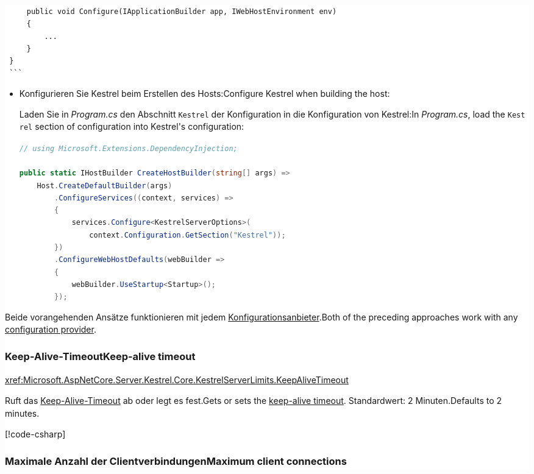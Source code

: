          public void Configure(IApplicationBuilder app, IWebHostEnvironment env)
         {
             ...
         }
     }
     ```

* <span data-ttu-id="c7cf9-190">Konfigurieren Sie Kestrel beim Erstellen des Hosts:</span><span class="sxs-lookup"><span data-stu-id="c7cf9-190">Configure Kestrel when building the host:</span></span>

  <span data-ttu-id="c7cf9-191">Laden Sie in *Program.cs* den Abschnitt `Kestrel` der Konfiguration in die Konfiguration von Kestrel:</span><span class="sxs-lookup"><span data-stu-id="c7cf9-191">In *Program.cs*, load the `Kestrel` section of configuration into Kestrel's configuration:</span></span>

  ```csharp
  // using Microsoft.Extensions.DependencyInjection;

  public static IHostBuilder CreateHostBuilder(string[] args) =>
      Host.CreateDefaultBuilder(args)
          .ConfigureServices((context, services) =>
          {
              services.Configure<KestrelServerOptions>(
                  context.Configuration.GetSection("Kestrel"));
          })
          .ConfigureWebHostDefaults(webBuilder =>
          {
              webBuilder.UseStartup<Startup>();
          });
  ```

<span data-ttu-id="c7cf9-192">Beide vorangehenden Ansätze funktionieren mit jedem [Konfigurationsanbieter](xref:fundamentals/configuration/index).</span><span class="sxs-lookup"><span data-stu-id="c7cf9-192">Both of the preceding approaches work with any [configuration provider](xref:fundamentals/configuration/index).</span></span>

### <a name="keep-alive-timeout"></a><span data-ttu-id="c7cf9-193">Keep-Alive-Timeout</span><span class="sxs-lookup"><span data-stu-id="c7cf9-193">Keep-alive timeout</span></span>

<xref:Microsoft.AspNetCore.Server.Kestrel.Core.KestrelServerLimits.KeepAliveTimeout>

<span data-ttu-id="c7cf9-194">Ruft das [Keep-Alive-Timeout](https://tools.ietf.org/html/rfc7230#section-6.5) ab oder legt es fest.</span><span class="sxs-lookup"><span data-stu-id="c7cf9-194">Gets or sets the [keep-alive timeout](https://tools.ietf.org/html/rfc7230#section-6.5).</span></span> <span data-ttu-id="c7cf9-195">Standardwert: 2 Minuten.</span><span class="sxs-lookup"><span data-stu-id="c7cf9-195">Defaults to 2 minutes.</span></span>

[!code-csharp[](kestrel/samples/3.x/KestrelSample/Program.cs?name=snippet_Limits&highlight=19-20)]

### <a name="maximum-client-connections"></a><span data-ttu-id="c7cf9-196">Maximale Anzahl der Clientverbindungen</span><span class="sxs-lookup"><span data-stu-id="c7cf9-196">Maximum client connections</span></span>
